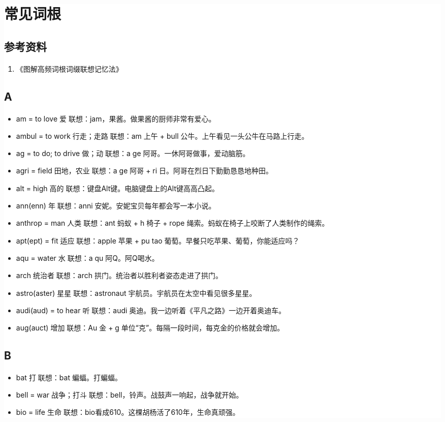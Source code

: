 # 常见词根

## 参考资料
1. 《图解高频词根词缀联想记忆法》

## A
* am = to love 爱
联想：jam，果酱。做果酱的厨师非常有爱心。

* ambul = to work 行走；走路
联想：am 上午 + bull 公牛。上午看见一头公牛在马路上行走。

* ag = to do; to drive 做；动
联想：a ge 阿哥。一休阿哥做事，爱动脑筋。

* agri = field 田地，农业
联想：a ge 阿哥 + ri 日。阿哥在烈日下勤勤恳恳地种田。

* alt = high 高的
联想：键盘Alt键。电脑键盘上的Alt键高高凸起。

* ann(enn) 年
联想：anni 安妮。安妮宝贝每年都会写一本小说。

* anthrop = man 人类
联想：ant 蚂蚁 + h 椅子 + rope 绳索。蚂蚁在椅子上咬断了人类制作的绳索。

* apt(ept) = fit 适应
联想：apple 苹果 + pu tao 葡萄。早餐只吃苹果、葡萄，你能适应吗？

* aqu = water 水
联想：a qu 阿Q。阿Q喝水。

* arch 统治者
联想：arch 拱门。统治者以胜利者姿态走进了拱门。

* astro(aster) 星星
联想：astronaut 宇航员。宇航员在太空中看见很多星星。

* audi(aud) = to hear 听
联想：audi 奥迪。我一边听着《平凡之路》一边开着奥迪车。

* aug(auct) 增加
联想：Au 金 + g 单位“克”。每隔一段时间，每克金的价格就会增加。

## B
* bat 打
联想：bat 蝙蝠。打蝙蝠。

* bell = war 战争；打斗
联想：bell，铃声。战鼓声一响起，战争就开始。

* bio = life 生命
联想：bio看成610。这棵胡杨活了610年，生命真顽强。
